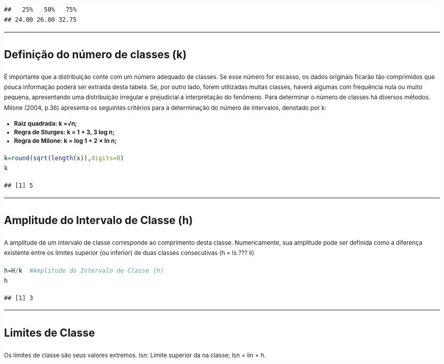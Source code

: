 ```
##   25%   50%   75% 
## 24.00 26.00 32.75
```
***

## Definição do número de classes (k)

<small> É importante que a distribuição conte com um número adequado de
classes. Se esse número for escasso, os dados originais ficarão tão comprimidos que pouca informação poderá
ser extraida desta tabela. Se, por outro lado, forem utilizadas muitas classes, haverá algumas com frequência
nula ou muito pequena, apresentando uma distribuição irregular e prejudicial a interpretação do fenômeno.
Para determinar o número de classes há diversos métodos. Milone (2004, p.36) apresenta os seguintes critérios
para a determinação do número de intervalos, denotado por k:</small>

<small> 

- **Raiz quadrada: k =√n;**
- **Regra de Sturges: k = 1 + 3, 3 log n;**
- **Regra de Milone: k = log 1 + 2 × ln n;**

</small>



```r
k=round(sqrt(length(x)),digits=0)
k
```

```
## [1] 5
```

***

## Amplitude do Intervalo de Classe (h) 
<small> A amplitude de um intervalo de classe corresponde ao comprimento
desta classe. Numericamente, sua amplitude pode ser definida como a diferença existente entre os limites
superior (ou inferior) de duas classes consecutivas (h = ls ??? li) </small> 


```r
h=H/k  #Amplitude do Intervalo de Classe (h)
h
```

```
## [1] 3
```
***
## Limites de Classe  
<small>Os limites de classe são seus valores extremos. 
lsn: Limite superior da na classe; lsn = lin + h.</small>
